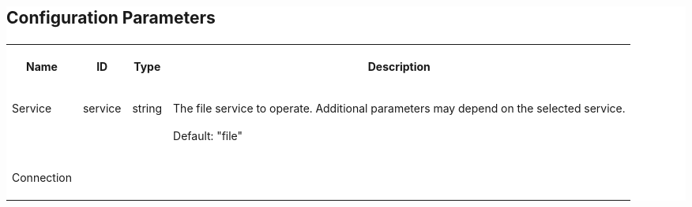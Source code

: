 <a name="loio6f7c02d8f8a04d19b62bfcf9e5d1ed9a__section_sq1_nf3_vdb"/>

## Configuration Parameters


<table>
<tr>
<th valign="top">

Name

</th>
<th valign="top">

ID

</th>
<th valign="top">

Type

</th>
<th valign="top">

Description

</th>
</tr>
<tr>
<td valign="top">

Service

</td>
<td valign="top">

service

</td>
<td valign="top">

string

</td>
<td valign="top">

The file service to operate. Additional parameters may depend on the selected service.

Default: "file"

</td>
</tr>
<tr>
<td valign="top">

Connection

</td>
<td valign="top">
